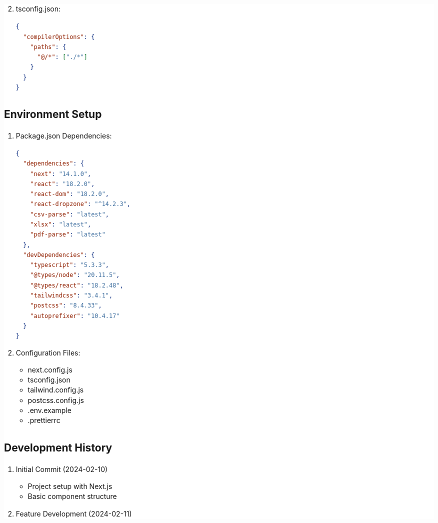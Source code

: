 2. tsconfig.json:
   ```json
   {
     "compilerOptions": {
       "paths": {
         "@/*": ["./*"]
       }
     }
   }
   ```

## Environment Setup

1. Package.json Dependencies:

   ```json
   {
     "dependencies": {
       "next": "14.1.0",
       "react": "18.2.0",
       "react-dom": "18.2.0",
       "react-dropzone": "^14.2.3",
       "csv-parse": "latest",
       "xlsx": "latest",
       "pdf-parse": "latest"
     },
     "devDependencies": {
       "typescript": "5.3.3",
       "@types/node": "20.11.5",
       "@types/react": "18.2.48",
       "tailwindcss": "3.4.1",
       "postcss": "8.4.33",
       "autoprefixer": "10.4.17"
     }
   }
   ```

2. Configuration Files:
   - next.config.js
   - tsconfig.json
   - tailwind.config.js
   - postcss.config.js
   - .env.example
   - .prettierrc

## Development History

1. Initial Commit (2024-02-10)

   - Project setup with Next.js
   - Basic component structure

2. Feature Development (2024-02-11)
